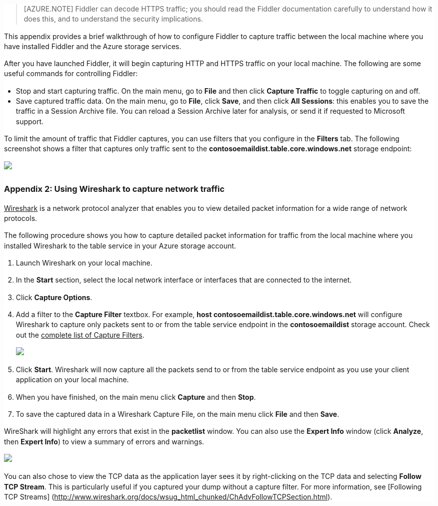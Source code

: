 > [AZURE.NOTE] Fiddler can decode HTTPS traffic; you should read the Fiddler documentation carefully to understand how it does this, and to understand the security implications.

This appendix provides a brief walkthrough of how to configure Fiddler to capture traffic between the local machine where you have installed Fiddler and the Azure storage services.

After you have launched Fiddler, it will begin capturing HTTP and HTTPS traffic on your local machine. The following are some useful commands for controlling Fiddler:

- Stop and start capturing traffic. On the main menu, go to **File** and then click **Capture Traffic** to toggle capturing on and off.
- Save captured traffic data. On the main menu, go to **File**, click **Save**, and then click **All Sessions**: this enables you to save the traffic in a Session Archive file. You can reload a Session Archive later for analysis, or send it if requested to Microsoft support.

To limit the amount of traffic that Fiddler captures, you can use filters that you configure in the **Filters** tab. The following screenshot shows a filter that captures only traffic sent to the **contosoemaildist.table.core.windows.net** storage endpoint:

![][5]

### <a name="appendix-2"></a>Appendix 2: Using Wireshark to capture network traffic

[Wireshark](http://www.wireshark.org/) is a network protocol analyzer that enables you to view detailed packet information for a wide range of network protocols.

The following procedure shows you how to capture detailed packet information for traffic from the local machine where you installed Wireshark to the table service in your Azure storage account.

1.  Launch Wireshark on your local machine.
2.  In the **Start** section, select the local network interface or interfaces that are connected to the internet.
3.  Click **Capture Options**.
4.  Add a filter to the **Capture Filter** textbox. For example, **host contosoemaildist.table.core.windows.net** will configure Wireshark to capture only packets sent to or from the table service endpoint in the **contosoemaildist** storage account. Check out the [complete list of Capture Filters](http://wiki.wireshark.org/CaptureFilters).

    ![][6]

5.  Click **Start**. Wireshark will now capture all the packets send to or from the table service endpoint as you use your client application on your local machine.
6.  When you have finished, on the main menu click **Capture** and then **Stop**.
7.  To save the captured data in a Wireshark Capture File, on the main menu click **File** and then **Save**.

WireShark will highlight any errors that exist in the **packetlist** window. You can also use the **Expert Info** window (click **Analyze**, then **Expert Info**) to view a summary of errors and warnings.

![][7]

You can also chose to view the TCP data as the application layer sees it by right-clicking on the TCP data and selecting **Follow TCP Stream**. This is particularly useful if you captured your dump without a capture filter. For more information, see [Following TCP Streams] (http://www.wireshark.org/docs/wsug_html_chunked/ChAdvFollowTCPSection.html).


[Introduction]: #introduction
[How this guide is organized]: #how-this-guide-is-organized
[Monitoring your storage service]: #monitoring-your-storage-service
[Monitoring service health]: #monitoring-service-health
[Monitoring capacity]: #monitoring-capacity
[Monitoring availability]: #monitoring-availability
[Monitoring performance]: #monitoring-performance
[Diagnosing storage issues]: #diagnosing-storage-issues
[Service health issues]: #service-health-issues
[Performance issues]: #performance-issues
[Diagnosing errors]: #diagnosing-errors
[Storage emulator issues]: #storage-emulator-issues
[Storage logging tools]: #storage-logging-tools
[Using network logging tools]: #using-network-logging-tools
[End-to-end tracing]: #end-to-end-tracing
[Correlating log data]: #correlating-log-data
[Client request ID]: #client-request-id
[Server request ID]: #server-request-id
[Timestamps]: #timestamps
[Troubleshooting guidance]: #troubleshooting-guidance
[Metrics show high AverageE2ELatency and low AverageServerLatency]: #metrics-show-high-AverageE2ELatency-and-low-AverageServerLatency
[Metrics show low AverageE2ELatency and low AverageServerLatency but the client is experiencing high latency]: #metrics-show-low-AverageE2ELatency-and-low-AverageServerLatency
[Metrics show high AverageServerLatency]: #metrics-show-high-AverageServerLatency
[You are experiencing unexpected delays in message delivery on a queue]: #you-are-experiencing-unexpected-delays-in-message-delivery
[Metrics show an increase in PercentThrottlingError]: #metrics-show-an-increase-in-PercentThrottlingError
[Transient increase in PercentThrottlingError]: #transient-increase-in-PercentThrottlingError
[Permanent increase in PercentThrottlingError error]: #permanent-increase-in-PercentThrottlingError
[Metrics show an increase in PercentTimeoutError]: #metrics-show-an-increase-in-PercentTimeoutError
[Metrics show an increase in PercentNetworkError]: #metrics-show-an-increase-in-PercentNetworkError
[The client is receiving HTTP 403 (Forbidden) messages]: #the-client-is-receiving-403-messages
[The client is receiving HTTP 404 (Not found) messages]: #the-client-is-receiving-404-messages
[The client or another process previously deleted the object]: #client-previously-deleted-the-object
[A Shared Access Signature (SAS) authorization issue]: #SAS-authorization-issue
[Client-side JavaScript code does not have permission to access the object]: #JavaScript-code-does-not-have-permission
[Network failure]: #network-failure
[The client is receiving HTTP 409 (Conflict) messages]: #the-client-is-receiving-409-messages
[Metrics show low PercentSuccess or analytics log entries have operations with transaction status of ClientOtherErrors]: #metrics-show-low-percent-success
[Capacity metrics show an unexpected increase in storage capacity usage]: #capacity-metrics-show-an-unexpected-increase
[You are experiencing unexpected reboots of Virtual Machines that have a large number of attached VHDs]: #you-are-experiencing-unexpected-reboots
[Your issue arises from using the storage emulator for development or test]: #your-issue-arises-from-using-the-storage-emulator
[Feature "X" is not working in the storage emulator]: #feature-X-is-not-working
[Error "The value for one of the HTTP headers is not in the correct format" when using the storage emulator]: #error-HTTP-header-not-correct-format
[Running the storage emulator requires administrative privileges]: #storage-emulator-requires-administrative-privileges
[You are encountering problems installing the Azure SDK for .NET]: #you-are-encountering-problems-installing-the-Windows-Azure-SDK
[You have a different issue with a storage service]: #you-have-a-different-issue-with-a-storage-service
[Appendices]: #appendices
[Appendix 1: Using Fiddler to capture HTTP and HTTPS traffic]: #appendix-1
[Appendix 2: Using Wireshark to capture network traffic]: #appendix-2
[Appendix 3: Using Microsoft Message Analyzer to capture network traffic]: #appendix-3
[Appendix 4: Using Excel to view metrics and log data]: #appendix-4
[Appendix 5: Monitoring with Application Insights for Visual Studio Team Services]: #appendix-5
[1]: ./media/storage-monitoring-diagnosing-troubleshooting/overview.png
[3]: ./media/storage-monitoring-diagnosing-troubleshooting/hour-minute-metrics.png
[4]: ./media/storage-monitoring-diagnosing-troubleshooting/high-e2e-latency.png
[5]: ./media/storage-monitoring-diagnosing-troubleshooting/fiddler-screenshot.png
[6]: ./media/storage-monitoring-diagnosing-troubleshooting/wireshark-screenshot-1.png
[7]: ./media/storage-monitoring-diagnosing-troubleshooting/wireshark-screenshot-2.png
[8]: ./media/storage-monitoring-diagnosing-troubleshooting/wireshark-screenshot-3.png
[9]: ./media/storage-monitoring-diagnosing-troubleshooting/mma-screenshot-1.png
[10]: ./media/storage-monitoring-diagnosing-troubleshooting/mma-screenshot-2.png